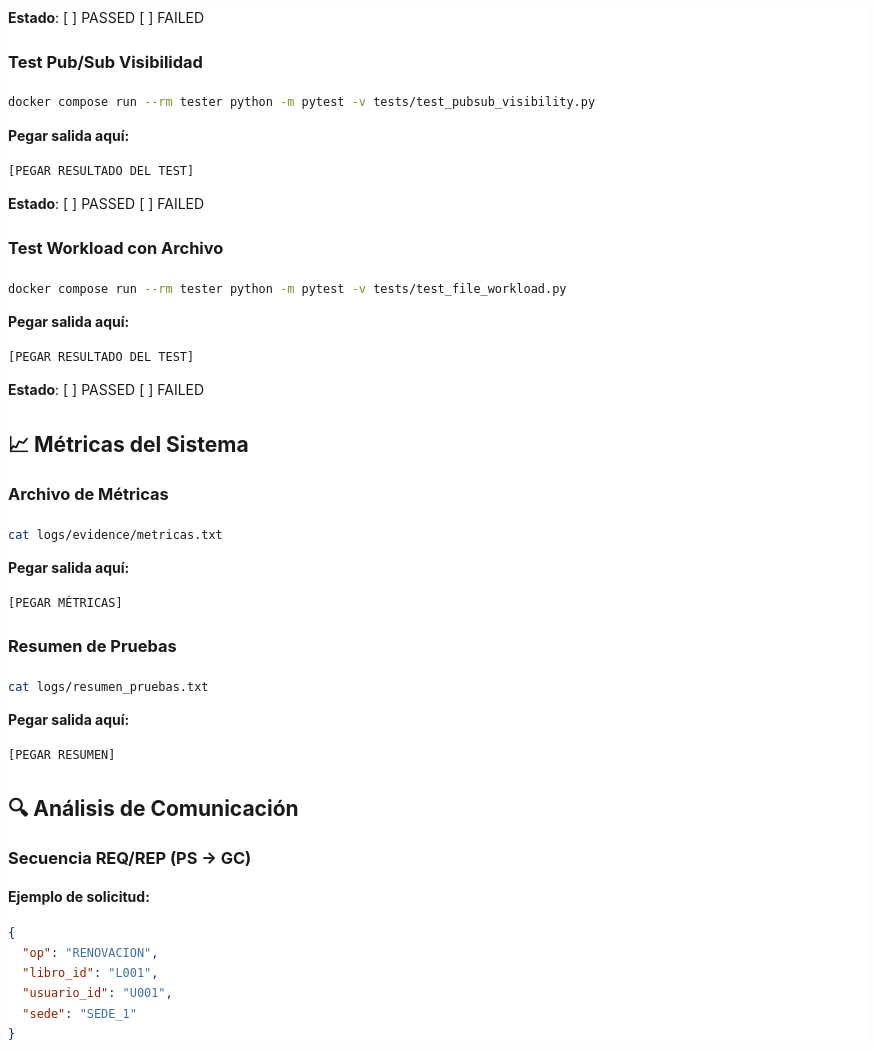 **Estado**: [ ] PASSED [ ] FAILED

### Test Pub/Sub Visibilidad
```bash
docker compose run --rm tester python -m pytest -v tests/test_pubsub_visibility.py
```
**Pegar salida aquí:**
```
[PEGAR RESULTADO DEL TEST]
```

**Estado**: [ ] PASSED [ ] FAILED

### Test Workload con Archivo
```bash
docker compose run --rm tester python -m pytest -v tests/test_file_workload.py
```
**Pegar salida aquí:**
```
[PEGAR RESULTADO DEL TEST]
```

**Estado**: [ ] PASSED [ ] FAILED

## 📈 Métricas del Sistema

### Archivo de Métricas
```bash
cat logs/evidence/metricas.txt
```
**Pegar salida aquí:**
```
[PEGAR MÉTRICAS]
```

### Resumen de Pruebas
```bash
cat logs/resumen_pruebas.txt
```
**Pegar salida aquí:**
```
[PEGAR RESUMEN]
```

## 🔍 Análisis de Comunicación

### Secuencia REQ/REP (PS → GC)
**Ejemplo de solicitud:**
```json
{
  "op": "RENOVACION",
  "libro_id": "L001",
  "usuario_id": "U001",
  "sede": "SEDE_1"
}
```
